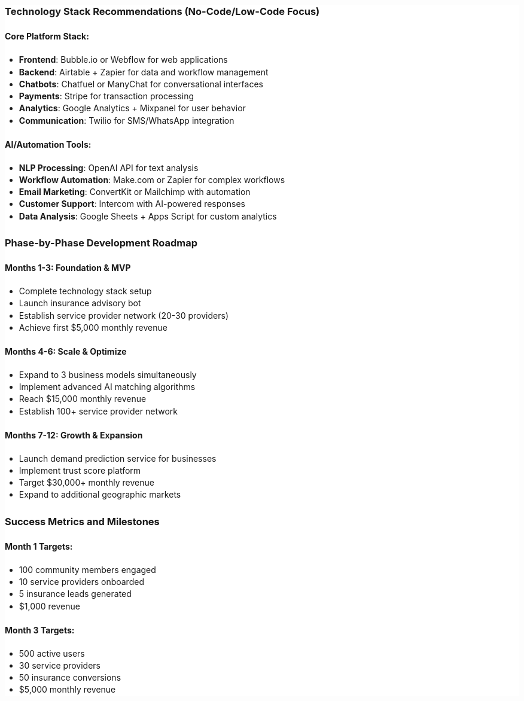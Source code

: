 ### Technology Stack Recommendations (No-Code/Low-Code Focus)

#### Core Platform Stack:
- **Frontend**: Bubble.io or Webflow for web applications
- **Backend**: Airtable + Zapier for data and workflow management
- **Chatbots**: Chatfuel or ManyChat for conversational interfaces
- **Payments**: Stripe for transaction processing
- **Analytics**: Google Analytics + Mixpanel for user behavior
- **Communication**: Twilio for SMS/WhatsApp integration

#### AI/Automation Tools:
- **NLP Processing**: OpenAI API for text analysis
- **Workflow Automation**: Make.com or Zapier for complex workflows
- **Email Marketing**: ConvertKit or Mailchimp with automation
- **Customer Support**: Intercom with AI-powered responses
- **Data Analysis**: Google Sheets + Apps Script for custom analytics

### Phase-by-Phase Development Roadmap

#### Months 1-3: Foundation & MVP
- Complete technology stack setup
- Launch insurance advisory bot
- Establish service provider network (20-30 providers)
- Achieve first $5,000 monthly revenue

#### Months 4-6: Scale & Optimize
- Expand to 3 business models simultaneously
- Implement advanced AI matching algorithms
- Reach $15,000 monthly revenue
- Establish 100+ service provider network

#### Months 7-12: Growth & Expansion
- Launch demand prediction service for businesses
- Implement trust score platform
- Target $30,000+ monthly revenue
- Expand to additional geographic markets

### Success Metrics and Milestones

#### Month 1 Targets:
- 100 community members engaged
- 10 service providers onboarded
- 5 insurance leads generated
- $1,000 revenue

#### Month 3 Targets:
- 500 active users
- 30 service providers
- 50 insurance conversions
- $5,000 monthly revenue
